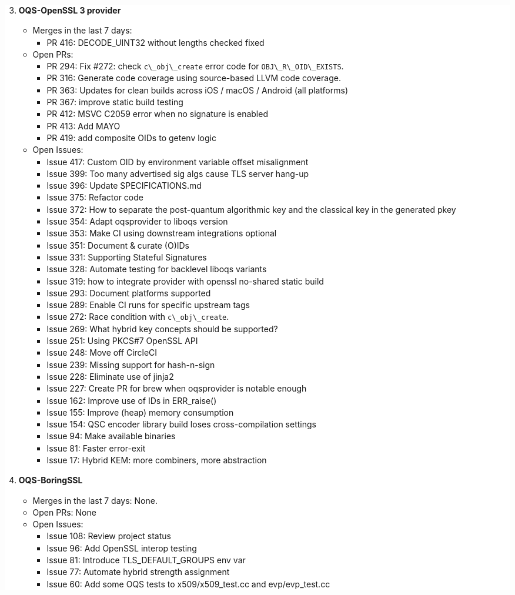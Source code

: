 
3. **OQS-OpenSSL 3 provider**


	- Merges in the last 7 days:
		 - PR 416: DECODE\_UINT32 without lengths checked fixed
	- Open PRs:
		 - PR 294: Fix #272: check `c\_obj\_create` error code for `OBJ\_R\_OID\_EXISTS`.
		 - PR 316: Generate code coverage using source-based LLVM code coverage.
		 - PR 363: Updates for clean builds across iOS / macOS / Android (all platforms)
		 - PR 367: improve static build testing
		 - PR 412: MSVC C2059 error when no signature is enabled
		 - PR 413: Add MAYO
		 - PR 419: add composite OIDs to getenv logic
	- Open Issues:
		 - Issue 417: Custom OID by environment variable offset misalignment
		 - Issue 399: Too many advertised sig algs cause TLS server hang-up
		 - Issue 396: Update SPECIFICATIONS.md
		 - Issue 375: Refactor code
		 - Issue 372: How to separate the post-quantum algorithmic key and the classical key in the generated pkey
		 - Issue 354: Adapt oqsprovider to liboqs version
		 - Issue 353: Make CI using downstream integrations optional
		 - Issue 351: Document & curate (O)IDs
		 - Issue 331: Supporting Stateful Signatures
		 - Issue 328: Automate testing for backlevel liboqs variants
		 - Issue 319: how to integrate provider with openssl no-shared static build
		 - Issue 293: Document platforms supported
		 - Issue 289: Enable CI runs for specific upstream tags
		 - Issue 272: Race condition with `c\_obj\_create`.
		 - Issue 269: What hybrid key concepts should be supported?
		 - Issue 251: Using PKCS#7 OpenSSL API
		 - Issue 248: Move off CircleCI
		 - Issue 239: Missing support for hash-n-sign
		 - Issue 228: Eliminate use of jinja2
		 - Issue 227: Create PR for brew when oqsprovider is notable enough
		 - Issue 162: Improve use of IDs in ERR\_raise()
		 - Issue 155: Improve (heap) memory consumption
		 - Issue 154: QSC encoder library build loses cross-compilation settings
		 - Issue 94: Make available binaries
		 - Issue 81: Faster error-exit
		 - Issue 17: Hybrid KEM: more combiners, more abstraction


4. **OQS-BoringSSL**


	- Merges in the last 7 days: None.
	- Open PRs: None
	- Open Issues:
		 - Issue 108: Review project status
		 - Issue 96: Add OpenSSL interop testing
		 - Issue 81: Introduce TLS\_DEFAULT\_GROUPS env var
		 - Issue 77: Automate hybrid strength assignment
		 - Issue 60: Add some OQS tests to x509/x509\_test.cc and evp/evp\_test.cc

